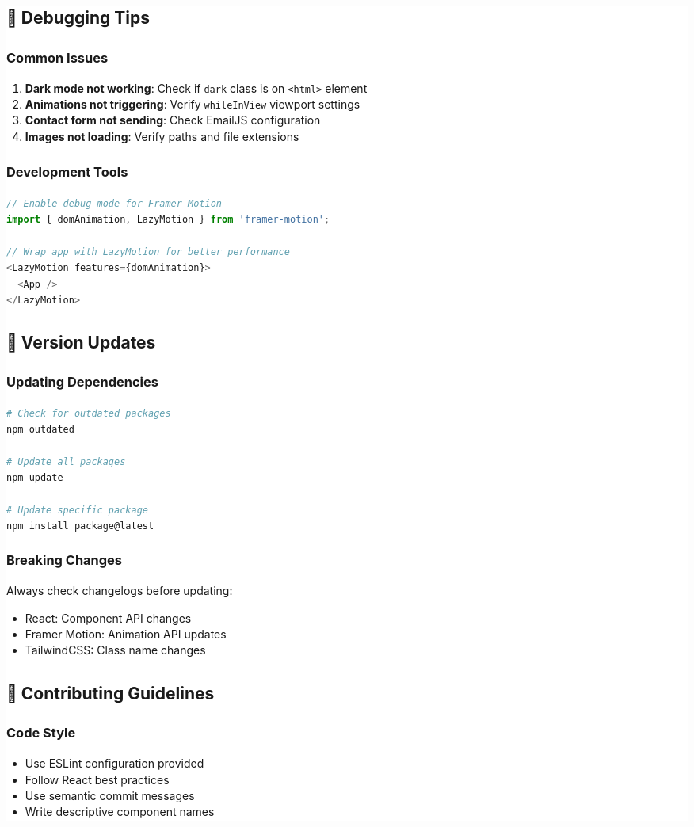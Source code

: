 ## 🐛 Debugging Tips

### Common Issues

1. **Dark mode not working**: Check if `dark` class is on `<html>` element
2. **Animations not triggering**: Verify `whileInView` viewport settings
3. **Contact form not sending**: Check EmailJS configuration
4. **Images not loading**: Verify paths and file extensions

### Development Tools

```javascript
// Enable debug mode for Framer Motion
import { domAnimation, LazyMotion } from 'framer-motion';

// Wrap app with LazyMotion for better performance
<LazyMotion features={domAnimation}>
  <App />
</LazyMotion>
```

## 🔄 Version Updates

### Updating Dependencies

```bash
# Check for outdated packages
npm outdated

# Update all packages
npm update

# Update specific package
npm install package@latest
```

### Breaking Changes

Always check changelogs before updating:

- React: Component API changes
- Framer Motion: Animation API updates
- TailwindCSS: Class name changes

## 🤝 Contributing Guidelines

### Code Style

- Use ESLint configuration provided
- Follow React best practices
- Use semantic commit messages
- Write descriptive component names
